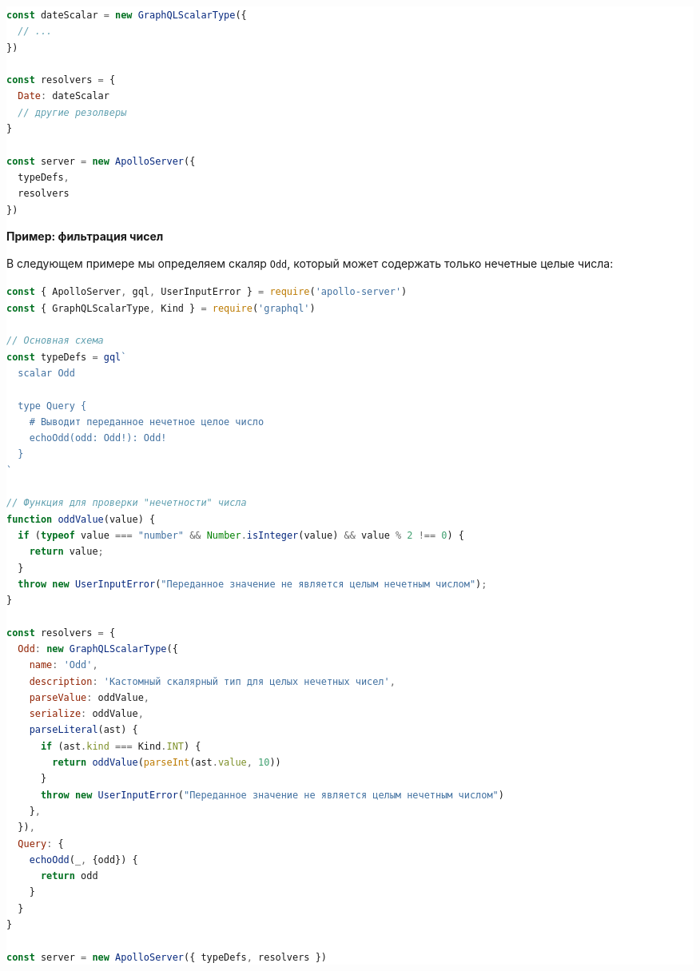 ```js
const dateScalar = new GraphQLScalarType({
  // ...
})

const resolvers = {
  Date: dateScalar
  // другие резолверы
}

const server = new ApolloServer({
  typeDefs,
  resolvers
})
```

__Пример: фильтрация чисел__

В следующем примере мы определяем скаляр `Odd`, который может содержать только нечетные целые числа:

```js
const { ApolloServer, gql, UserInputError } = require('apollo-server')
const { GraphQLScalarType, Kind } = require('graphql')

// Основная схема
const typeDefs = gql`
  scalar Odd

  type Query {
    # Выводит переданное нечетное целое число
    echoOdd(odd: Odd!): Odd!
  }
`

// Функция для проверки "нечетности" числа
function oddValue(value) {
  if (typeof value === "number" && Number.isInteger(value) && value % 2 !== 0) {
    return value;
  }
  throw new UserInputError("Переданное значение не является целым нечетным числом");
}

const resolvers = {
  Odd: new GraphQLScalarType({
    name: 'Odd',
    description: 'Кастомный скалярный тип для целых нечетных чисел',
    parseValue: oddValue,
    serialize: oddValue,
    parseLiteral(ast) {
      if (ast.kind === Kind.INT) {
        return oddValue(parseInt(ast.value, 10))
      }
      throw new UserInputError("Переданное значение не является целым нечетным числом")
    },
  }),
  Query: {
    echoOdd(_, {odd}) {
      return odd
    }
  }
}

const server = new ApolloServer({ typeDefs, resolvers })

```